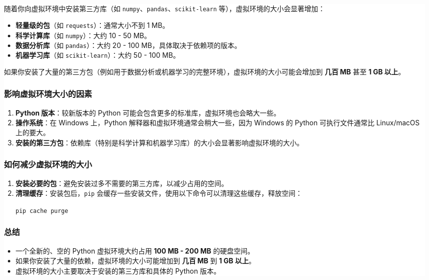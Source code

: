 随着你向虚拟环境中安装第三方库（如 `numpy`、`pandas`、`scikit-learn` 等），虚拟环境的大小会显著增加：

- **轻量级的包**（如 `requests`）：通常大小不到 1 MB。
- **科学计算库**（如 `numpy`）：大约 10 - 50 MB。
- **数据分析库**（如 `pandas`）：大约 20 - 100 MB，具体取决于依赖项的版本。
- **机器学习库**（如 `scikit-learn`）：大约 50 - 100 MB。

如果你安装了大量的第三方包（例如用于数据分析或机器学习的完整环境），虚拟环境的大小可能会增加到 **几百 MB** 甚至 **1 GB 以上**。

### 影响虚拟环境大小的因素

1. **Python 版本**：较新版本的 Python 可能会包含更多的标准库，虚拟环境也会略大一些。
2. **操作系统**：在 Windows 上，Python 解释器和虚拟环境通常会稍大一些，因为 Windows 的 Python 可执行文件通常比 Linux/macOS 上的要大。
3. **安装的第三方包**：依赖库（特别是科学计算和机器学习库）的大小会显著影响虚拟环境的大小。

### 如何减少虚拟环境的大小

1. **安装必要的包**：避免安装过多不需要的第三方库，以减少占用的空间。
2. **清理缓存**：安装包后，`pip` 会缓存一些安装文件，使用以下命令可以清理这些缓存，释放空间：
   ```bash
   pip cache purge
   ```

### 总结

- 一个全新的、空的 Python 虚拟环境大约占用 **100 MB - 200 MB** 的硬盘空间。
- 如果你安装了大量的依赖，虚拟环境的大小可能增加到 **几百 MB** 到 **1 GB 以上**。
- 虚拟环境的大小主要取决于安装的第三方库和具体的 Python 版本。